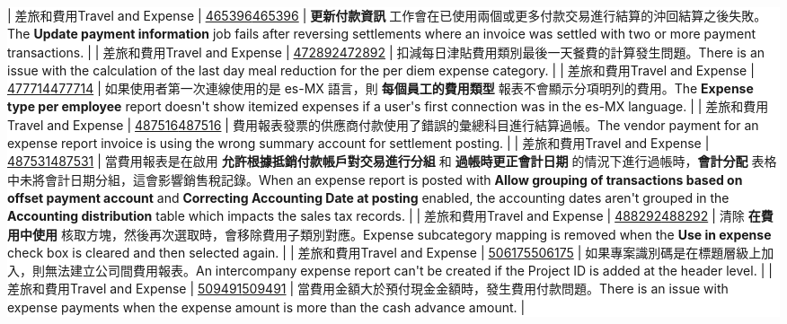 | <span data-ttu-id="f9fda-417">差旅和費用</span><span class="sxs-lookup"><span data-stu-id="f9fda-417">Travel and Expense</span></span>                  | [<span data-ttu-id="f9fda-418">465396</span><span class="sxs-lookup"><span data-stu-id="f9fda-418">465396</span></span>](https://fix.lcs.dynamics.com/Issue/Details/?bugId=465396) | <span data-ttu-id="f9fda-419">**更新付款資訊** 工作會在已使用兩個或更多付款交易進行結算的沖回結算之後失敗。</span><span class="sxs-lookup"><span data-stu-id="f9fda-419">The **Update payment information** job fails after reversing settlements where an invoice was settled with two or more payment transactions.</span></span>                                                                                                                               |
| <span data-ttu-id="f9fda-420">差旅和費用</span><span class="sxs-lookup"><span data-stu-id="f9fda-420">Travel and Expense</span></span>                  | [<span data-ttu-id="f9fda-421">472892</span><span class="sxs-lookup"><span data-stu-id="f9fda-421">472892</span></span>](https://fix.lcs.dynamics.com/Issue/Details/?bugId=472892) | <span data-ttu-id="f9fda-422">扣減每日津貼費用類別最後一天餐費的計算發生問題。</span><span class="sxs-lookup"><span data-stu-id="f9fda-422">There is an issue with the calculation of the last day meal reduction for the per diem expense category.</span></span>                                                                                                                                                                                    |
| <span data-ttu-id="f9fda-423">差旅和費用</span><span class="sxs-lookup"><span data-stu-id="f9fda-423">Travel and Expense</span></span>                  | [<span data-ttu-id="f9fda-424">477714</span><span class="sxs-lookup"><span data-stu-id="f9fda-424">477714</span></span>](https://fix.lcs.dynamics.com/Issue/Details/?bugId=477713) | <span data-ttu-id="f9fda-425">如果使用者第一次連線使用的是 es-MX 語言，則 **每個員工的費用類型** 報表不會顯示分項明列的費用。</span><span class="sxs-lookup"><span data-stu-id="f9fda-425">The **Expense type per employee** report doesn't show itemized expenses if a user's first connection was in the es-MX language.</span></span>                                                                                                                         |
| <span data-ttu-id="f9fda-426">差旅和費用</span><span class="sxs-lookup"><span data-stu-id="f9fda-426">Travel and Expense</span></span>                  | [<span data-ttu-id="f9fda-427">487516</span><span class="sxs-lookup"><span data-stu-id="f9fda-427">487516</span></span>](https://fix.lcs.dynamics.com/Issue/Details/?bugId=487516) | <span data-ttu-id="f9fda-428">費用報表發票的供應商付款使用了錯誤的彙總科目進行結算過帳。</span><span class="sxs-lookup"><span data-stu-id="f9fda-428">The vendor payment for an expense report invoice is using the wrong summary account for settlement posting.</span></span>                                                                                                                                                             |
| <span data-ttu-id="f9fda-429">差旅和費用</span><span class="sxs-lookup"><span data-stu-id="f9fda-429">Travel and Expense</span></span>                  | [<span data-ttu-id="f9fda-430">487531</span><span class="sxs-lookup"><span data-stu-id="f9fda-430">487531</span></span>](https://fix.lcs.dynamics.com/Issue/Details/?bugId=487531) | <span data-ttu-id="f9fda-431">當費用報表是在啟用 **允許根據抵銷付款帳戶對交易進行分組** 和 **過帳時更正會計日期** 的情況下進行過帳時，**會計分配** 表格中未將會計日期分組，這會影響銷售稅記錄。</span><span class="sxs-lookup"><span data-stu-id="f9fda-431">When an expense report is posted with **Allow grouping of transactions based on offset payment account** and **Correcting Accounting Date at posting** enabled, the accounting dates aren't grouped in the **Accounting distribution**   table which impacts the sales tax records.</span></span> |
| <span data-ttu-id="f9fda-432">差旅和費用</span><span class="sxs-lookup"><span data-stu-id="f9fda-432">Travel and Expense</span></span>                  | [<span data-ttu-id="f9fda-433">488292</span><span class="sxs-lookup"><span data-stu-id="f9fda-433">488292</span></span>](https://fix.lcs.dynamics.com/Issue/Details/?bugId=488292) | <span data-ttu-id="f9fda-434">清除 **在費用中使用** 核取方塊，然後再次選取時，會移除費用子類別對應。</span><span class="sxs-lookup"><span data-stu-id="f9fda-434">Expense subcategory mapping is removed when the **Use in expense** check box is cleared and then selected again.</span></span>                                                                                                                                                            |
| <span data-ttu-id="f9fda-435">差旅和費用</span><span class="sxs-lookup"><span data-stu-id="f9fda-435">Travel and Expense</span></span>                  | [<span data-ttu-id="f9fda-436">506175</span><span class="sxs-lookup"><span data-stu-id="f9fda-436">506175</span></span>](https://fix.lcs.dynamics.com/Issue/Details/?bugId=506175) | <span data-ttu-id="f9fda-437">如果專案識別碼是在標題層級上加入，則無法建立公司間費用報表。</span><span class="sxs-lookup"><span data-stu-id="f9fda-437">An intercompany expense report can't be created if the Project ID is added at the header level.</span></span>                                                                                                                                                                |
| <span data-ttu-id="f9fda-438">差旅和費用</span><span class="sxs-lookup"><span data-stu-id="f9fda-438">Travel and Expense</span></span>                  | [<span data-ttu-id="f9fda-439">509491</span><span class="sxs-lookup"><span data-stu-id="f9fda-439">509491</span></span>](https://fix.lcs.dynamics.com/Issue/Details/?bugId=509491) | <span data-ttu-id="f9fda-440">當費用金額大於預付現金金額時，發生費用付款問題。</span><span class="sxs-lookup"><span data-stu-id="f9fda-440">There is an issue with expense payments when the expense amount is more than the cash advance amount.</span></span>                                                                                                                                                                            |